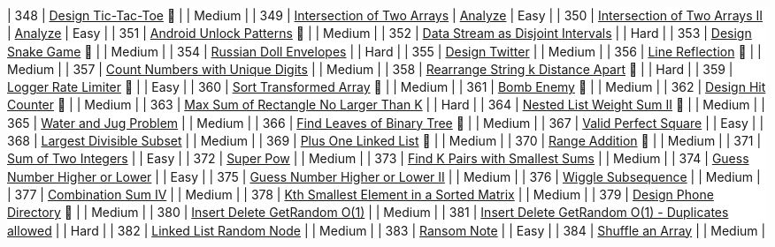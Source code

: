 | 348 | [Design Tic-Tac-Toe](https://leetcode.com/problems/design-tic-tac-toe/) :blue_book: | | Medium |
| 349 | [Intersection of Two Arrays](https://leetcode.com/problems/intersection-of-two-arrays/) | [Analyze](https://github.com/MuYunyun/blog/blob/master/BasicSkill/LeetCode/349.两个数组的交集/README.md) | Easy |
| 350 | [Intersection of Two Arrays II](https://leetcode.com/problems/intersection-of-two-arrays-ii/) | [Analyze](https://github.com/MuYunyun/blog/blob/master/BasicSkill/LeetCode/350.两个数组的交集II/README.md) | Easy |
| 351 | [Android Unlock Patterns](https://leetcode.com/problems/android-unlock-patterns/) :blue_book: | | Medium |
| 352 | [Data Stream as Disjoint Intervals](https://leetcode.com/problems/data-stream-as-disjoint-intervals/) | | Hard |
| 353 | [Design Snake Game](https://leetcode.com/problems/design-snake-game/) :blue_book: | | Medium |
| 354 | [Russian Doll Envelopes](https://leetcode.com/problems/russian-doll-envelopes/) | | Hard |
| 355 | [Design Twitter](https://leetcode.com/problems/design-twitter/) | | Medium |
| 356 | [Line Reflection](https://leetcode.com/problems/line-reflection/) :blue_book: | | Medium |
| 357 | [Count Numbers with Unique Digits](https://leetcode.com/problems/count-numbers-with-unique-digits/) | | Medium |
| 358 | [Rearrange String k Distance Apart](https://leetcode.com/problems/rearrange-string-k-distance-apart/) :blue_book: | | Hard |
| 359 | [Logger Rate Limiter](https://leetcode.com/problems/logger-rate-limiter/) :blue_book: | | Easy |
| 360 | [Sort Transformed Array](https://leetcode.com/problems/sort-transformed-array/) :blue_book: | | Medium |
| 361 | [Bomb Enemy](https://leetcode.com/problems/bomb-enemy/) :blue_book: | | Medium |
| 362 | [Design Hit Counter](https://leetcode.com/problems/design-hit-counter/) :blue_book: | | Medium |
| 363 | [Max Sum of Rectangle No Larger Than K](https://leetcode.com/problems/max-sum-of-rectangle-no-larger-than-k/) | | Hard |
| 364 | [Nested List Weight Sum II](https://leetcode.com/problems/nested-list-weight-sum-ii/) :blue_book: | | Medium |
| 365 | [Water and Jug Problem](https://leetcode.com/problems/water-and-jug-problem/) | | Medium |
| 366 | [Find Leaves of Binary Tree](https://leetcode.com/problems/find-leaves-of-binary-tree/) :blue_book: | | Medium |
| 367 | [Valid Perfect Square](https://leetcode.com/problems/valid-perfect-square/) | | Easy |
| 368 | [Largest Divisible Subset](https://leetcode.com/problems/largest-divisible-subset/) | | Medium |
| 369 | [Plus One Linked List](https://leetcode.com/problems/plus-one-linked-list/) :blue_book: | | Medium |
| 370 | [Range Addition](https://leetcode.com/problems/range-addition/) :blue_book: | | Medium |
| 371 | [Sum of Two Integers](https://leetcode.com/problems/sum-of-two-integers/) | | Easy |
| 372 | [Super Pow](https://leetcode.com/problems/super-pow/) | | Medium |
| 373 | [Find K Pairs with Smallest Sums](https://leetcode.com/problems/find-k-pairs-with-smallest-sums/) | | Medium |
| 374 | [Guess Number Higher or Lower](https://leetcode.com/problems/guess-number-higher-or-lower/) | | Easy |
| 375 | [Guess Number Higher or Lower II](https://leetcode.com/problems/guess-number-higher-or-lower-ii/) | | Medium |
| 376 | [Wiggle Subsequence](https://leetcode.com/problems/wiggle-subsequence/) | | Medium |
| 377 | [Combination Sum IV](https://leetcode.com/problems/combination-sum-iv/) | | Medium |
| 378 | [Kth Smallest Element in a Sorted Matrix](https://leetcode.com/problems/kth-smallest-element-in-a-sorted-matrix/) | | Medium |
| 379 | [Design Phone Directory](https://leetcode.com/problems/design-phone-directory/) :blue_book: | | Medium |
| 380 | [Insert Delete GetRandom O(1)](https://leetcode.com/problems/insert-delete-getrandom-o1/) | | Medium |
| 381 | [Insert Delete GetRandom O(1) - Duplicates allowed](https://leetcode.com/problems/insert-delete-getrandom-o1-duplicates-allowed/) | | Hard |
| 382 | [Linked List Random Node](https://leetcode.com/problems/linked-list-random-node/) | | Medium |
| 383 | [Ransom Note](https://leetcode.com/problems/ransom-note/) | | Easy |
| 384 | [Shuffle an Array](https://leetcode.com/problems/shuffle-an-array/) | | Medium |